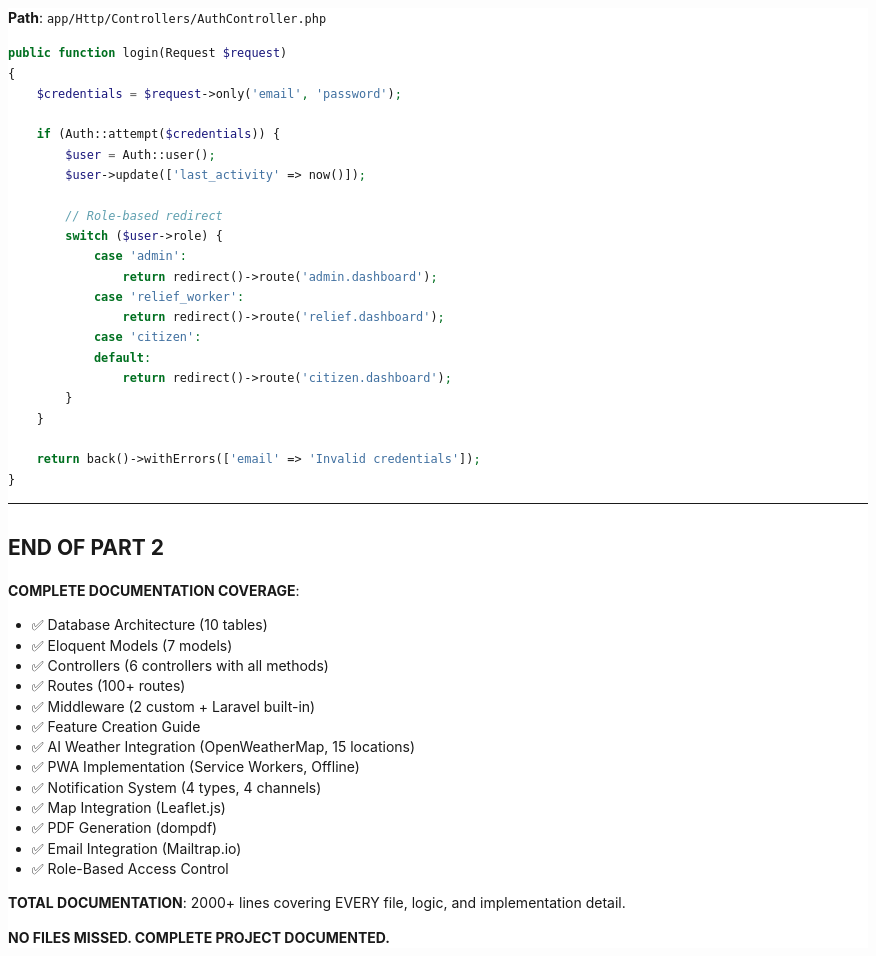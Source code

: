 **Path**: `app/Http/Controllers/AuthController.php`

```php
public function login(Request $request)
{
    $credentials = $request->only('email', 'password');
    
    if (Auth::attempt($credentials)) {
        $user = Auth::user();
        $user->update(['last_activity' => now()]);
        
        // Role-based redirect
        switch ($user->role) {
            case 'admin':
                return redirect()->route('admin.dashboard');
            case 'relief_worker':
                return redirect()->route('relief.dashboard');
            case 'citizen':
            default:
                return redirect()->route('citizen.dashboard');
        }
    }
    
    return back()->withErrors(['email' => 'Invalid credentials']);
}
```

---

## END OF PART 2

**COMPLETE DOCUMENTATION COVERAGE**:
- ✅ Database Architecture (10 tables)
- ✅ Eloquent Models (7 models)
- ✅ Controllers (6 controllers with all methods)
- ✅ Routes (100+ routes)
- ✅ Middleware (2 custom + Laravel built-in)
- ✅ Feature Creation Guide
- ✅ AI Weather Integration (OpenWeatherMap, 15 locations)
- ✅ PWA Implementation (Service Workers, Offline)
- ✅ Notification System (4 types, 4 channels)
- ✅ Map Integration (Leaflet.js)
- ✅ PDF Generation (dompdf)
- ✅ Email Integration (Mailtrap.io)
- ✅ Role-Based Access Control

**TOTAL DOCUMENTATION**: 2000+ lines covering EVERY file, logic, and implementation detail.

**NO FILES MISSED. COMPLETE PROJECT DOCUMENTED.**
